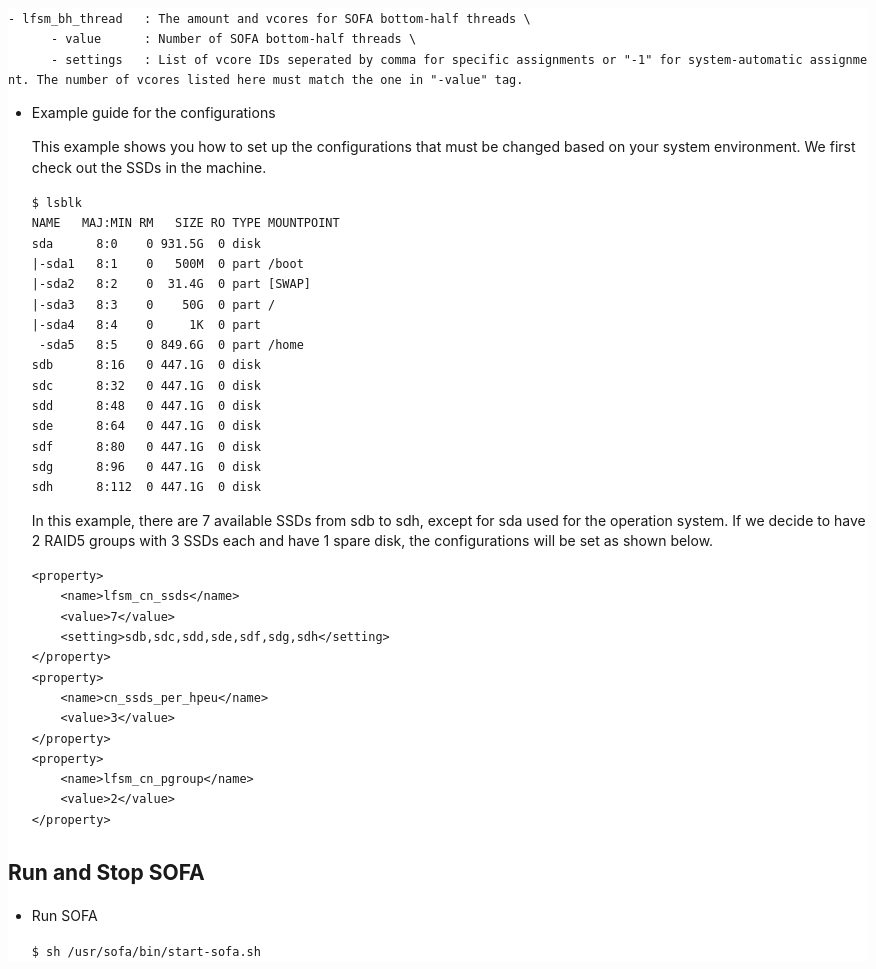     - lfsm_bh_thread   : The amount and vcores for SOFA bottom-half threads \
          - value      : Number of SOFA bottom-half threads \
          - settings   : List of vcore IDs seperated by comma for specific assignments or "-1" for system-automatic assignment. The number of vcores listed here must match the one in "-value" tag. 

          
* Example guide for the configurations

    This example shows you how to set up the configurations that must be changed based on your system environment. We first check out the SSDs in the machine.
    ```
    $ lsblk
    NAME   MAJ:MIN RM   SIZE RO TYPE MOUNTPOINT
    sda      8:0    0 931.5G  0 disk 
    |-sda1   8:1    0   500M  0 part /boot
    |-sda2   8:2    0  31.4G  0 part [SWAP]
    |-sda3   8:3    0    50G  0 part /
    |-sda4   8:4    0     1K  0 part 
     -sda5   8:5    0 849.6G  0 part /home
    sdb      8:16   0 447.1G  0 disk 
    sdc      8:32   0 447.1G  0 disk 
    sdd      8:48   0 447.1G  0 disk 
    sde      8:64   0 447.1G  0 disk 
    sdf      8:80   0 447.1G  0 disk 
    sdg      8:96   0 447.1G  0 disk 
    sdh      8:112  0 447.1G  0 disk 
    ```
          
    In this example, there are 7 available SSDs from sdb to sdh, except for sda used for the operation system. If we decide to have 2 RAID5 groups with 3 SSDs each and have 1 spare disk, the configurations will be set as shown below.
    ```
    <property>
        <name>lfsm_cn_ssds</name>
        <value>7</value>
        <setting>sdb,sdc,sdd,sde,sdf,sdg,sdh</setting>
    </property>
    <property>
        <name>cn_ssds_per_hpeu</name>
        <value>3</value>
    </property>
    <property>
        <name>lfsm_cn_pgroup</name>
        <value>2</value>
    </property> 
    ```

## Run and Stop SOFA

* Run SOFA
    ```
    $ sh /usr/sofa/bin/start-sofa.sh
    ```

